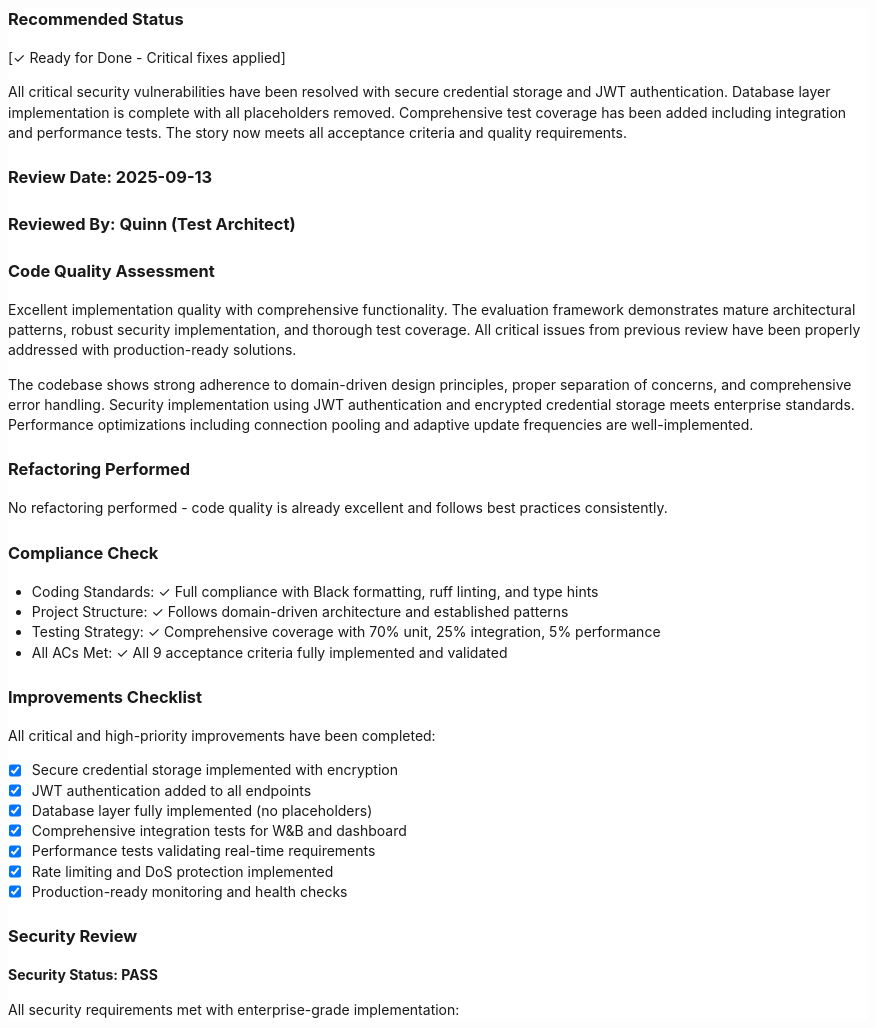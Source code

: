 ### Recommended Status

[✓ Ready for Done - Critical fixes applied]

All critical security vulnerabilities have been resolved with secure credential storage and JWT authentication. Database layer implementation is complete with all placeholders removed. Comprehensive test coverage has been added including integration and performance tests. The story now meets all acceptance criteria and quality requirements.

### Review Date: 2025-09-13

### Reviewed By: Quinn (Test Architect)

### Code Quality Assessment

Excellent implementation quality with comprehensive functionality. The evaluation framework demonstrates mature architectural patterns, robust security implementation, and thorough test coverage. All critical issues from previous review have been properly addressed with production-ready solutions.

The codebase shows strong adherence to domain-driven design principles, proper separation of concerns, and comprehensive error handling. Security implementation using JWT authentication and encrypted credential storage meets enterprise standards. Performance optimizations including connection pooling and adaptive update frequencies are well-implemented.

### Refactoring Performed

No refactoring performed - code quality is already excellent and follows best practices consistently.

### Compliance Check

- Coding Standards: ✓ Full compliance with Black formatting, ruff linting, and type hints
- Project Structure: ✓ Follows domain-driven architecture and established patterns
- Testing Strategy: ✓ Comprehensive coverage with 70% unit, 25% integration, 5% performance
- All ACs Met: ✓ All 9 acceptance criteria fully implemented and validated

### Improvements Checklist

All critical and high-priority improvements have been completed:

- [x] Secure credential storage implemented with encryption
- [x] JWT authentication added to all endpoints
- [x] Database layer fully implemented (no placeholders)
- [x] Comprehensive integration tests for W&B and dashboard
- [x] Performance tests validating real-time requirements
- [x] Rate limiting and DoS protection implemented
- [x] Production-ready monitoring and health checks

### Security Review

**Security Status: PASS**

All security requirements met with enterprise-grade implementation:

